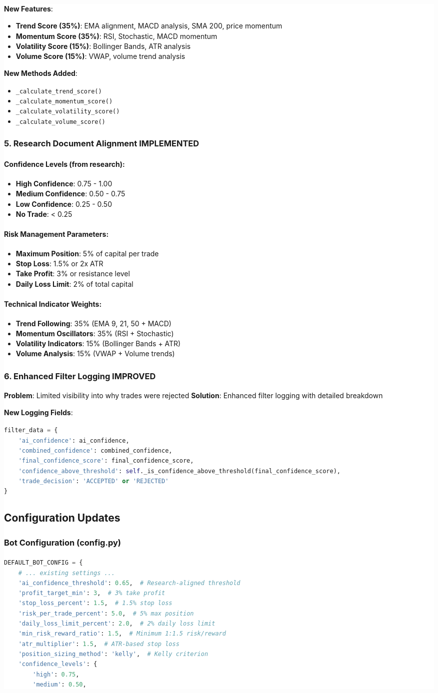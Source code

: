 **New Features**:
- **Trend Score (35%)**: EMA alignment, MACD analysis, SMA 200, price momentum
- **Momentum Score (35%)**: RSI, Stochastic, MACD momentum
- **Volatility Score (15%)**: Bollinger Bands, ATR analysis
- **Volume Score (15%)**: VWAP, volume trend analysis

**New Methods Added**:
- `_calculate_trend_score()`
- `_calculate_momentum_score()`
- `_calculate_volatility_score()`
- `_calculate_volume_score()`

### 5. Research Document Alignment  IMPLEMENTED

#### Confidence Levels (from research):
- **High Confidence**: 0.75 - 1.00
- **Medium Confidence**: 0.50 - 0.75
- **Low Confidence**: 0.25 - 0.50
- **No Trade**: < 0.25

#### Risk Management Parameters:
- **Maximum Position**: 5% of capital per trade
- **Stop Loss**: 1.5% or 2x ATR
- **Take Profit**: 3% or resistance level
- **Daily Loss Limit**: 2% of total capital

#### Technical Indicator Weights:
- **Trend Following**: 35% (EMA 9, 21, 50 + MACD)
- **Momentum Oscillators**: 35% (RSI + Stochastic)
- **Volatility Indicators**: 15% (Bollinger Bands + ATR)
- **Volume Analysis**: 15% (VWAP + Volume trends)

### 6. Enhanced Filter Logging  IMPROVED
**Problem**: Limited visibility into why trades were rejected
**Solution**: Enhanced filter logging with detailed breakdown

**New Logging Fields**:
```python
filter_data = {
    'ai_confidence': ai_confidence,
    'combined_confidence': combined_confidence,
    'final_confidence_score': final_confidence_score,
    'confidence_above_threshold': self._is_confidence_above_threshold(final_confidence_score),
    'trade_decision': 'ACCEPTED' or 'REJECTED'
}
```

## Configuration Updates

### Bot Configuration (config.py)
```python
DEFAULT_BOT_CONFIG = {
    # ... existing settings ...
    'ai_confidence_threshold': 0.65,  # Research-aligned threshold
    'profit_target_min': 3,  # 3% take profit
    'stop_loss_percent': 1.5,  # 1.5% stop loss
    'risk_per_trade_percent': 5.0,  # 5% max position
    'daily_loss_limit_percent': 2.0,  # 2% daily loss limit
    'min_risk_reward_ratio': 1.5,  # Minimum 1:1.5 risk/reward
    'atr_multiplier': 1.5,  # ATR-based stop loss
    'position_sizing_method': 'kelly',  # Kelly criterion
    'confidence_levels': {
        'high': 0.75,
        'medium': 0.50,
```